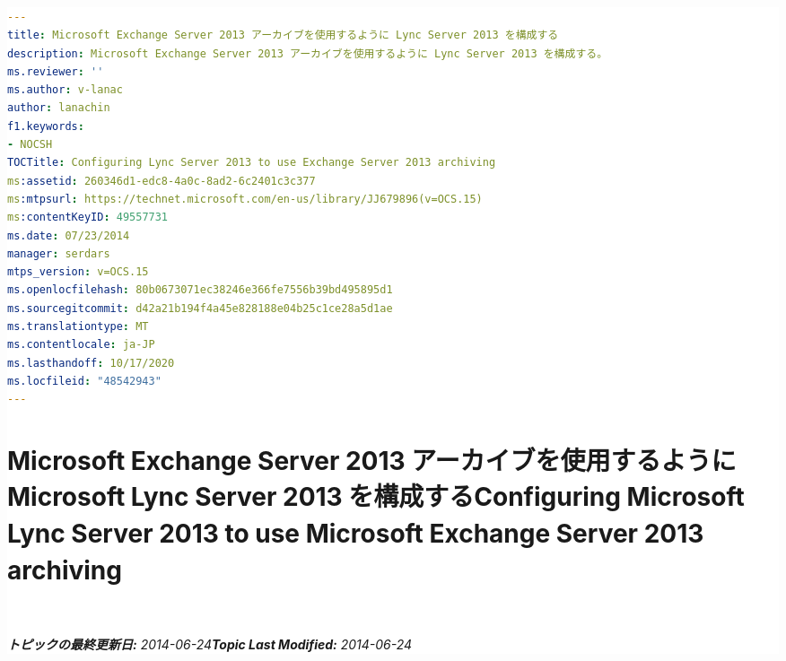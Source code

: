 ```yaml
---
title: Microsoft Exchange Server 2013 アーカイブを使用するように Lync Server 2013 を構成する
description: Microsoft Exchange Server 2013 アーカイブを使用するように Lync Server 2013 を構成する。
ms.reviewer: ''
ms.author: v-lanac
author: lanachin
f1.keywords:
- NOCSH
TOCTitle: Configuring Lync Server 2013 to use Exchange Server 2013 archiving
ms:assetid: 260346d1-edc8-4a0c-8ad2-6c2401c3c377
ms:mtpsurl: https://technet.microsoft.com/en-us/library/JJ679896(v=OCS.15)
ms:contentKeyID: 49557731
ms.date: 07/23/2014
manager: serdars
mtps_version: v=OCS.15
ms.openlocfilehash: 80b0673071ec38246e366fe7556b39bd495895d1
ms.sourcegitcommit: d42a21b194f4a45e828188e04b25c1ce28a5d1ae
ms.translationtype: MT
ms.contentlocale: ja-JP
ms.lasthandoff: 10/17/2020
ms.locfileid: "48542943"
---
```

# <a name="configuring-microsoft-lync-server-2013-to-use-microsoft-exchange-server-2013-archiving"></a><span data-ttu-id="f90ce-103">Microsoft Exchange Server 2013 アーカイブを使用するように Microsoft Lync Server 2013 を構成する</span><span class="sxs-lookup"><span data-stu-id="f90ce-103">Configuring Microsoft Lync Server 2013 to use Microsoft Exchange Server 2013 archiving</span></span>

<div data-xmlns="http://www.w3.org/1999/xhtml">

<div class="topic" data-xmlns="http://www.w3.org/1999/xhtml" data-msxsl="urn:schemas-microsoft-com:xslt" data-cs="https://msdn.microsoft.com/">

<div data-asp="https://msdn2.microsoft.com/asp">



</div>

<div id="mainSection">

<div id="mainBody">

<span> </span>

<span data-ttu-id="f90ce-104">_**トピックの最終更新日:** 2014-06-24_</span><span class="sxs-lookup"><span data-stu-id="f90ce-104">_**Topic Last Modified:** 2014-06-24_</span></span>
